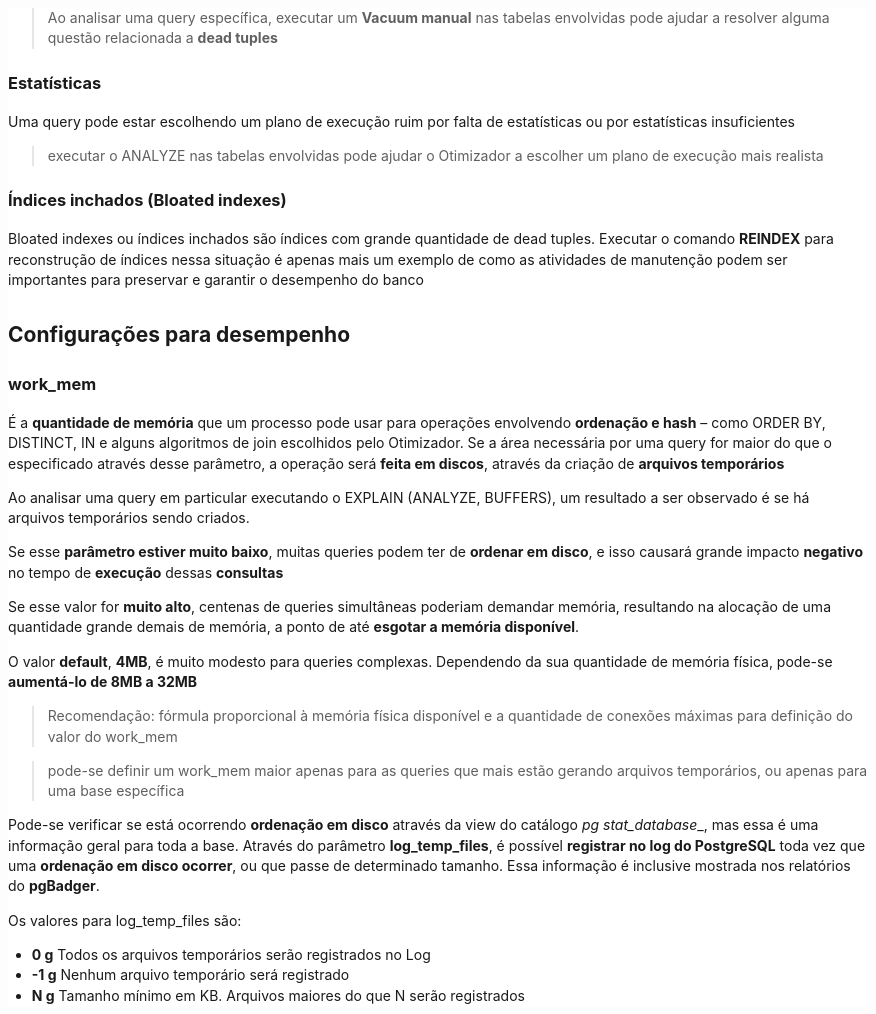 > Ao analisar uma query específica, executar um __Vacuum manual__ nas tabelas envolvidas pode ajudar a resolver alguma questão relacionada a __dead tuples__

### Estatísticas

Uma query pode estar escolhendo um plano de execução ruim por falta de estatísticas ou por estatísticas insuficientes

> executar o ANALYZE nas tabelas envolvidas pode ajudar o Otimizador a escolher um plano de execução mais realista

### Índices inchados (Bloated indexes)

Bloated indexes ou índices inchados são índices com grande quantidade de dead tuples. Executar o comando __REINDEX__ para reconstrução de índices nessa situação é apenas mais um exemplo de como as atividades de manutenção podem ser importantes para preservar e garantir o desempenho do banco

## Configurações para desempenho

### work_mem

É a __quantidade de memória__ que um processo pode usar para operações envolvendo __ordenação e hash__ – como ORDER BY, DISTINCT, IN e alguns algoritmos de join escolhidos pelo Otimizador. Se a área necessária por uma query for maior do que o especificado através desse parâmetro, a operação será __feita em discos__, através da criação de __arquivos temporários__

Ao analisar uma query em particular executando o EXPLAIN (ANALYZE, BUFFERS), um resultado a ser observado é se há arquivos temporários sendo criados.

Se esse __parâmetro estiver muito baixo__, muitas queries podem ter de __ordenar em disco__, e isso causará grande impacto __negativo__ no tempo de __execução__ dessas __consultas__

Se esse valor for __muito alto__, centenas de queries simultâneas poderiam demandar memória, resultando na alocação de uma quantidade grande demais de memória, a ponto de até __esgotar a memória disponível__.

O valor __default__, __4MB__, é muito modesto para queries complexas. Dependendo da sua quantidade de memória física, pode-se __aumentá-lo de 8MB a 32MB__

> Recomendação: fórmula proporcional à memória física disponível e a quantidade de conexões máximas para definição do valor do work_mem

> pode-se definir um work_mem maior apenas para as queries que mais estão gerando arquivos temporários, ou apenas para uma base específica

Pode-se verificar se está ocorrendo __ordenação em disco__ através da view do catálogo __pg_ stat_database__, mas essa é uma informação geral para toda a base. Através do parâmetro __log_temp_files__, é possível __registrar no log do PostgreSQL__ toda vez que uma __ordenação em disco ocorrer__, ou que passe de determinado tamanho. Essa informação é inclusive mostrada nos relatórios do __pgBadger__.

Os valores para log_temp_files são:
- __0 g__ Todos os arquivos temporários serão registrados no Log
- __-1 g__ Nenhum arquivo temporário será registrado
- __N g__ Tamanho mínimo em KB. Arquivos maiores do que N serão registrados
